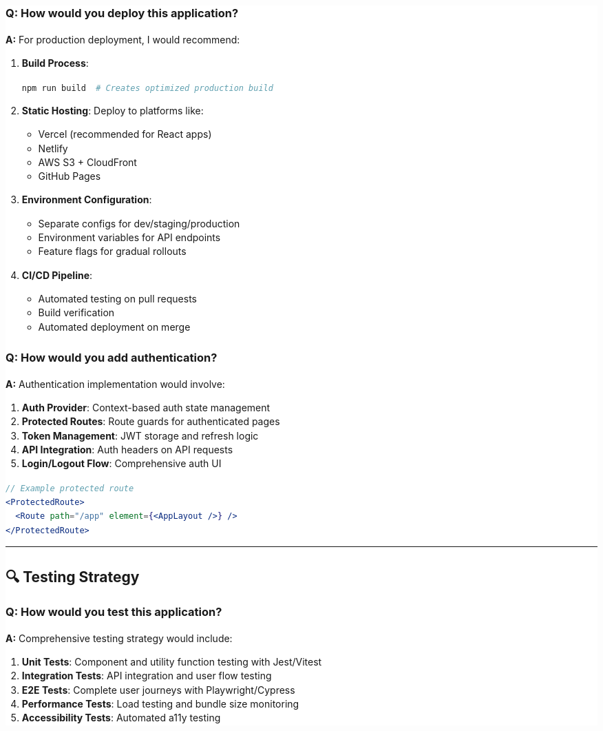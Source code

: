 ### **Q: How would you deploy this application?**

**A:** For production deployment, I would recommend:

1. **Build Process**: 
   ```bash
   npm run build  # Creates optimized production build
   ```

2. **Static Hosting**: Deploy to platforms like:
   - Vercel (recommended for React apps)
   - Netlify
   - AWS S3 + CloudFront
   - GitHub Pages

3. **Environment Configuration**: 
   - Separate configs for dev/staging/production
   - Environment variables for API endpoints
   - Feature flags for gradual rollouts

4. **CI/CD Pipeline**:
   - Automated testing on pull requests
   - Build verification
   - Automated deployment on merge

### **Q: How would you add authentication?**

**A:** Authentication implementation would involve:

1. **Auth Provider**: Context-based auth state management
2. **Protected Routes**: Route guards for authenticated pages
3. **Token Management**: JWT storage and refresh logic
4. **API Integration**: Auth headers on API requests
5. **Login/Logout Flow**: Comprehensive auth UI

```jsx
// Example protected route
<ProtectedRoute>
  <Route path="/app" element={<AppLayout />} />
</ProtectedRoute>
```

---

## 🔍 **Testing Strategy**

### **Q: How would you test this application?**

**A:** Comprehensive testing strategy would include:

1. **Unit Tests**: Component and utility function testing with Jest/Vitest
2. **Integration Tests**: API integration and user flow testing
3. **E2E Tests**: Complete user journeys with Playwright/Cypress
4. **Performance Tests**: Load testing and bundle size monitoring
5. **Accessibility Tests**: Automated a11y testing
